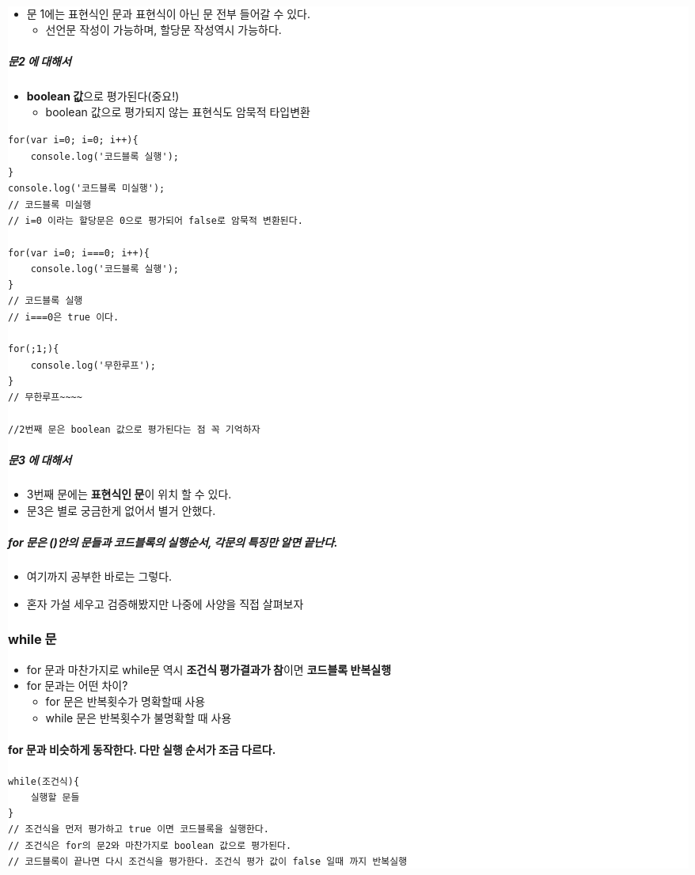 - 문 1에는 표현식인 문과 표현식이 아닌 문 전부 들어갈 수 있다.
  - 선언문 작성이 가능하며, 할당문 작성역시 가능하다.

##### 문2 에 대해서

- **boolean 값**으로 평가된다(중요!)
  - boolean 값으로 평가되지 않는 표현식도 암묵적 타입변환

```
for(var i=0; i=0; i++){
	console.log('코드블록 실행');
}
console.log('코드블록 미실행');
// 코드블록 미실행
// i=0 이라는 할당문은 0으로 평가되어 false로 암묵적 변환된다.

for(var i=0; i===0; i++){
	console.log('코드블록 실행');
}
// 코드블록 실행
// i===0은 true 이다.

for(;1;){
	console.log('무한루프');
}
// 무한루프~~~~

//2번째 문은 boolean 값으로 평가된다는 점 꼭 기억하자
```

##### 문3 에 대해서

- 3번째 문에는 **표현식인 문**이 위치 할 수 있다.
- 문3은 별로 궁금한게 없어서 별거 안했다.

##### for 문은 ()안의 문들과 코드블록의 실행순서, 각문의 특징만 알면 끝난다.

- 여기까지 공부한 바로는 그렇다.

- 혼자 가설 세우고 검증해봤지만 나중에 사양을 직접 살펴보자

### while 문

- for 문과 마찬가지로 while문 역시 **조건식 평가결과가 참**이면 **코드블록 반복실행**
- for 문과는 어떤 차이?
  - for 문은 반복횟수가 명확할때 사용
  - while 문은 반복횟수가 불명확할 때 사용

#### for 문과 비슷하게 동작한다. 다만 실행 순서가 조금 다르다.

```
while(조건식){
	실행할 문들
}
// 조건식을 먼저 평가하고 true 이면 코드블록을 실행한다.
// 조건식은 for의 문2와 마찬가지로 boolean 값으로 평가된다.
// 코드블록이 끝나면 다시 조건식을 평가한다. 조건식 평가 값이 false 일때 까지 반복실행
```
